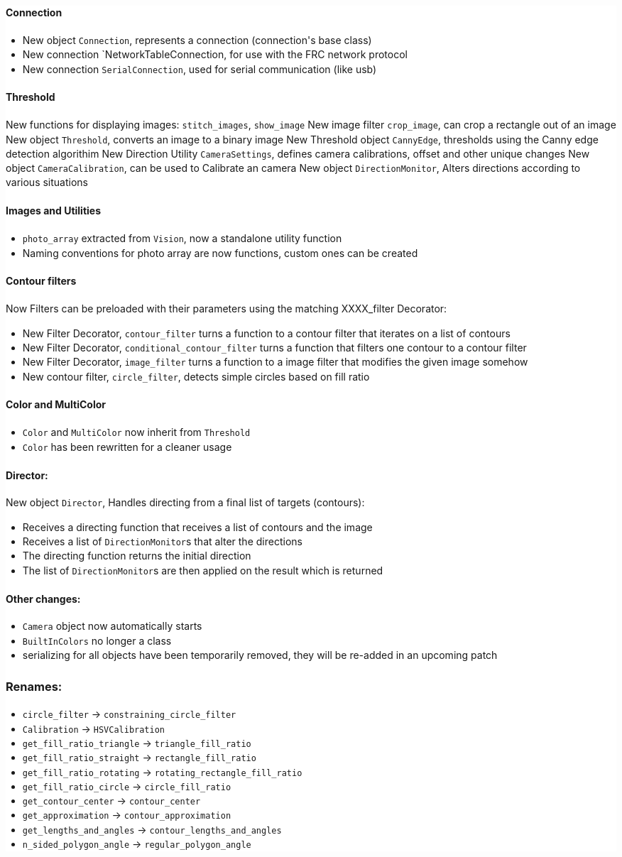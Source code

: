 #### Connection
- New object `Connection`, represents a connection (connection's base class)
- New connection `NetworkTableConnection, for use with the FRC network protocol
- New connection `SerialConnection`, used for serial communication (like usb)

#### Threshold
New functions for displaying images: `stitch_images`, `show_image`
New image filter `crop_image`, can crop a rectangle out of an image
New object `Threshold`, converts an image to a binary image
New Threshold object `CannyEdge`, thresholds using the Canny edge detection algorithim
New Direction Utility `CameraSettings`, defines camera calibrations, offset and other unique changes
New object `CameraCalibration`, can be used to Calibrate an camera
New object `DirectionMonitor`, Alters directions according to various situations

#### Images and Utilities
- `photo_array` extracted from `Vision`, now a standalone utility function
- Naming conventions for photo array are now functions, custom ones can be created

#### Contour filters
Now Filters can be preloaded with their parameters using the matching XXXX_filter Decorator:
- New Filter Decorator, `contour_filter` turns a function to a contour filter that iterates on a list of contours
- New Filter Decorator, `conditional_contour_filter` turns a function that filters one contour to a contour filter
- New Filter Decorator, `image_filter` turns a function to a image filter that modifies the given image somehow
- New contour filter, `circle_filter`, detects simple circles based on fill ratio

#### Color and MultiColor
- `Color` and `MultiColor` now inherit from `Threshold`
- `Color` has been rewritten for a cleaner usage

#### Director:
New object `Director`, Handles directing from a final list of targets (contours):
 - Receives a directing function that receives a list of contours and the image
 - Receives a list of `DirectionMonitor`s that alter the directions
 - The directing function returns the initial direction
 - The list of `DirectionMonitor`s are then applied on the result which is returned

#### Other changes:
- `Camera` object now automatically starts
- `BuiltInColors` no longer a class
- serializing for all objects have been temporarily removed, they will be re-added in an upcoming patch

### Renames:

- `circle_filter` -> `constraining_circle_filter`
- `Calibration` -> `HSVCalibration`
- `get_fill_ratio_triangle` -> `triangle_fill_ratio`
- `get_fill_ratio_straight` -> `rectangle_fill_ratio`
- `get_fill_ratio_rotating` -> `rotating_rectangle_fill_ratio`
- `get_fill_ratio_circle` -> `circle_fill_ratio`
- `get_contour_center` -> `contour_center`
- `get_approximation` -> `contour_approximation`
- `get_lengths_and_angles` -> `contour_lengths_and_angles`
- `n_sided_polygon_angle` -> `regular_polygon_angle`
